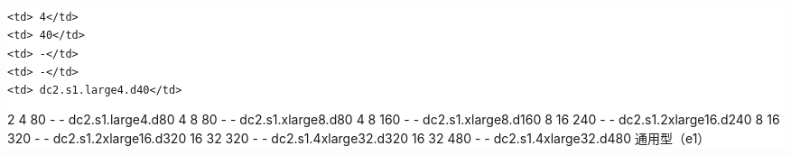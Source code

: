 	<td> 4</td>
	<td> 40</td>
	<td> -</td>
	<td> -</td>
	<td> dc2.s1.large4.d40</td>
</tr>
<tr>
	<td> 2</td>
	<td> 4</td>
	<td> 80</td>
	<td> -</td>
	<td> -</td>
	<td> dc2.s1.large4.d80</td>
</tr>
<tr>
	<td> 4</td>
	<td> 8</td>
	<td> 80</td>
	<td> -</td>
	<td> -</td>
	<td> dc2.s1.xlarge8.d80</td>
</tr>
<tr>
	<td> 4</td>
	<td> 8</td>
	<td> 160</td>
	<td> -</td>
	<td> -</td>
	<td> dc2.s1.xlarge8.d160</td>
</tr>
<tr>
	<td> 8</td>
	<td> 16</td>
	<td> 240</td>
	<td> -</td>
	<td> -</td>
	<td> dc2.s1.2xlarge16.d240</td>
</tr>
<tr>
	<td> 8</td>
	<td> 16</td>
	<td> 320</td>
	<td> -</td>
	<td> -</td>
	<td> dc2.s1.2xlarge16.d320</td>
</tr>
<tr>
	<td> 16</td>
	<td> 32</td>
	<td> 320</td>
	<td> -</td>
	<td> -</td>
	<td> dc2.s1.4xlarge32.d320</td>
</tr>
<tr>
	<td> 16</td>
	<td> 32</td>
	<td> 480</td>
	<td> -</td>
	<td> -</td>
	<td> dc2.s1.4xlarge32.d480</td>
</tr>
<tr>
	<td rowspan="6" > 通用型（e1）</td>